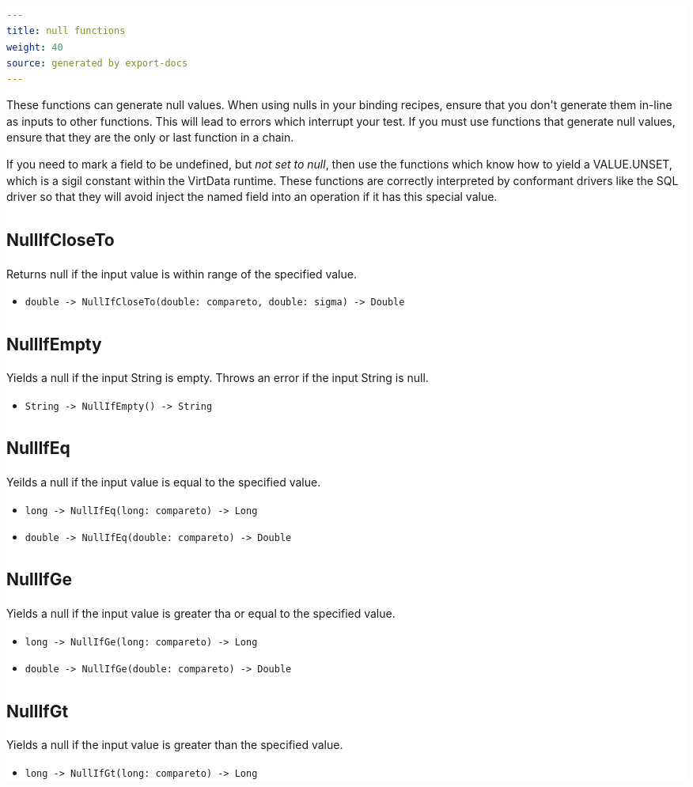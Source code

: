 ```yaml
---
title: null functions
weight: 40
source: generated by export-docs
---
```


These functions can generate null values. When using nulls in your binding recipes, ensure that you don't generate them
in-line as inputs to other functions. This will lead to errors which interrupt your test. If you must use functions that
generate null values, ensure that they are the only or last function in a chain.

If you need to mark a field to be undefined, but _not set to null_, then use the functions which know how to yield a
VALUE.UNSET, which is a sigil constant within the VirtData runtime. These functions are correctly interpreted by
conformant drivers like the SQL driver so that they will avoid inject the named field into an operation if it has this
special value.
## NullIfCloseTo

Returns null if the input value is within range of the specified value.

- `double -> NullIfCloseTo(double: compareto, double: sigma) -> Double`

## NullIfEmpty

Yields a null if the input String is empty. Throws an error if the input String is null.

- `String -> NullIfEmpty() -> String`

## NullIfEq

Yeilds a null if the input value is equal to the specified value.

- `long -> NullIfEq(long: compareto) -> Long`

- `double -> NullIfEq(double: compareto) -> Double`

## NullIfGe

Yields a null if the input value is greater tha or equal to the specified value.

- `long -> NullIfGe(long: compareto) -> Long`

- `double -> NullIfGe(double: compareto) -> Double`

## NullIfGt

Yields a null if the input value is greater than the specified value.

- `long -> NullIfGt(long: compareto) -> Long`
